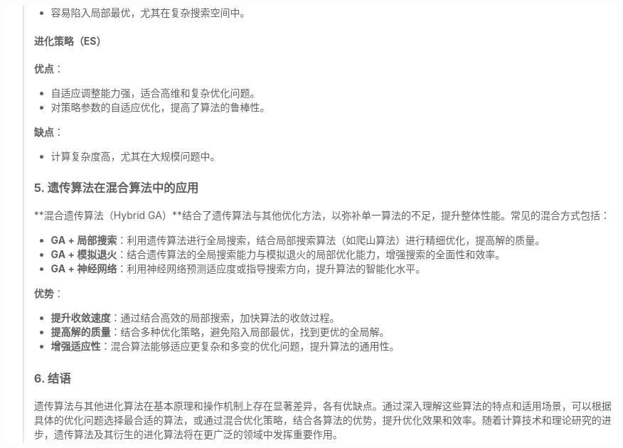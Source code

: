   >
  > - 容易陷入局部最优，尤其在复杂搜索空间中。
  >
  > #### **进化策略（ES）**
  >
  > **优点**：
  >
  > - 自适应调整能力强，适合高维和复杂优化问题。
  > - 对策略参数的自适应优化，提高了算法的鲁棒性。
  >
  > **缺点**：
  >
  > - 计算复杂度高，尤其在大规模问题中。
  >
  > ### **5. 遗传算法在混合算法中的应用**
  >
  > **混合遗传算法（Hybrid GA）**结合了遗传算法与其他优化方法，以弥补单一算法的不足，提升整体性能。常见的混合方式包括：
  >
  > - **GA + 局部搜索**：利用遗传算法进行全局搜索，结合局部搜索算法（如爬山算法）进行精细优化，提高解的质量。
  > - **GA + 模拟退火**：结合遗传算法的全局搜索能力与模拟退火的局部优化能力，增强搜索的全面性和效率。
  > - **GA + 神经网络**：利用神经网络预测适应度或指导搜索方向，提升算法的智能化水平。
  >
  > **优势**：
  >
  > - **提升收敛速度**：通过结合高效的局部搜索，加快算法的收敛过程。
  > - **提高解的质量**：结合多种优化策略，避免陷入局部最优，找到更优的全局解。
  > - **增强适应性**：混合算法能够适应更复杂和多变的优化问题，提升算法的通用性。
  >
  > ### **6. 结语**
  >
  > 遗传算法与其他进化算法在基本原理和操作机制上存在显著差异，各有优缺点。通过深入理解这些算法的特点和适用场景，可以根据具体的优化问题选择最合适的算法，或通过混合优化策略，结合各算法的优势，提升优化效果和效率。随着计算技术和理论研究的进步，遗传算法及其衍生的进化算法将在更广泛的领域中发挥重要作用。
